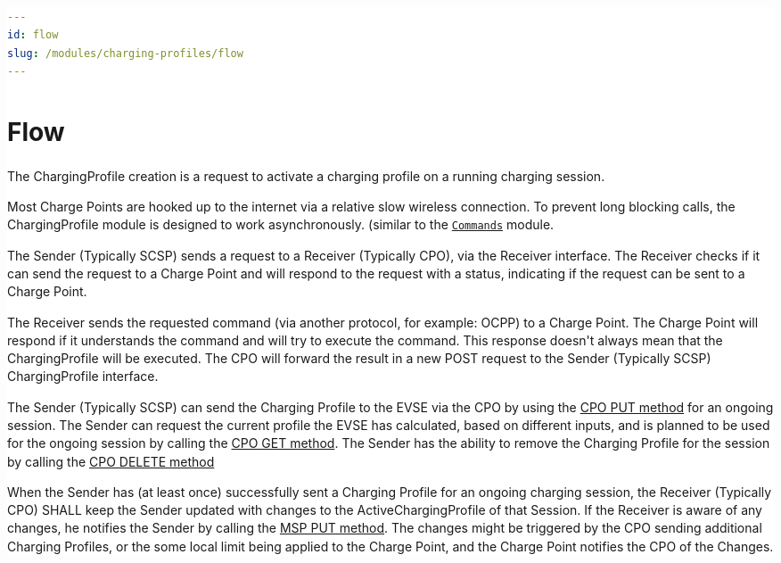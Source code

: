 ```yaml
---
id: flow
slug: /modules/charging-profiles/flow
---
```

# Flow

The ChargingProfile creation is a request to activate a charging profile on a running charging session.

Most Charge Points are hooked up to the internet via a relative slow wireless connection. To prevent long blocking
calls, the ChargingProfile module is designed to work asynchronously. (similar to the
[`Commands`](/06-modules/08-commands/01-intro.md) module.

The Sender (Typically SCSP) sends a request to a Receiver (Typically CPO), via the Receiver interface. The Receiver
checks if it can send the request to a Charge Point and will respond to the request with a status, indicating if the
request can be sent to a Charge Point.

The Receiver sends the requested command (via another protocol, for example: OCPP) to a Charge Point. The Charge Point
will respond if it understands the command and will try to execute the command. This response doesn't always mean that
the ChargingProfile will be executed. The CPO will forward the result in a new POST request to the Sender (Typically
SCSP) ChargingProfile interface.

The Sender (Typically SCSP) can send the Charging Profile to the EVSE via the CPO by using the [CPO PUT
method](/06-modules/09-charging-profiles/05-interfaces-and-endpoints.md#put-method) for an ongoing session. The Sender
can request the current profile the EVSE has calculated, based on different inputs, and is planned to be used for the
ongoing session by calling the [CPO GET
method](/06-modules/09-charging-profiles/05-interfaces-and-endpoints.md#get-method). The Sender has the ability to
remove the Charging Profile for the session by calling the [CPO DELETE
method](/06-modules/09-charging-profiles/05-interfaces-and-endpoints.md#delete-method)

When the Sender has (at least once) successfully sent a Charging Profile for an ongoing charging session, the Receiver
(Typically CPO) SHALL keep the Sender updated with changes to the ActiveChargingProfile of that Session. If the Receiver
is aware of any changes, he notifies the Sender by calling the [MSP PUT
method](/06-modules/09-charging-profiles/05-interfaces-and-endpoints.md#put-method-1). The changes might be triggered by
the CPO sending additional Charging Profiles, or the some local limit being applied to the Charge Point, and the Charge
Point notifies the CPO of the Changes.
